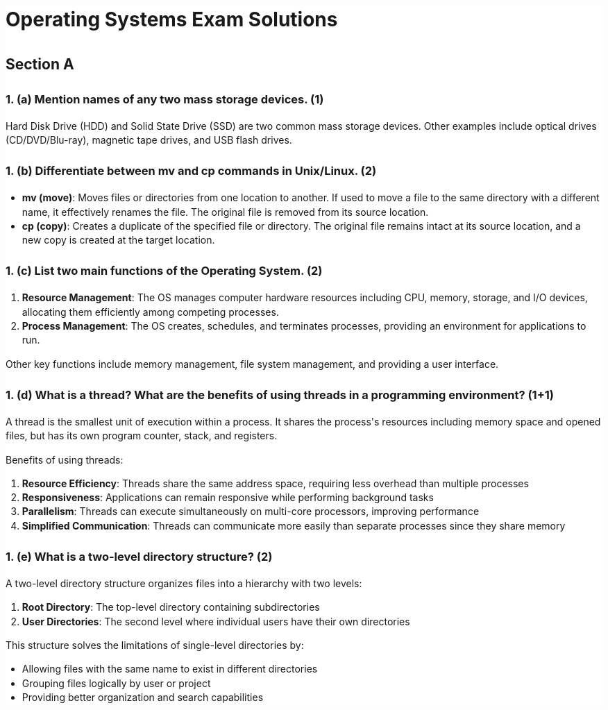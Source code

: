 # Operating Systems Exam Solutions

## Section A

### 1. (a) Mention names of any two mass storage devices. (1)
Hard Disk Drive (HDD) and Solid State Drive (SSD) are two common mass storage devices. Other examples include optical drives (CD/DVD/Blu-ray), magnetic tape drives, and USB flash drives.

### 1. (b) Differentiate between mv and cp commands in Unix/Linux. (2)
- **mv (move)**: Moves files or directories from one location to another. If used to move a file to the same directory with a different name, it effectively renames the file. The original file is removed from its source location.
- **cp (copy)**: Creates a duplicate of the specified file or directory. The original file remains intact at its source location, and a new copy is created at the target location.

### 1. (c) List two main functions of the Operating System. (2)
1. **Resource Management**: The OS manages computer hardware resources including CPU, memory, storage, and I/O devices, allocating them efficiently among competing processes.
2. **Process Management**: The OS creates, schedules, and terminates processes, providing an environment for applications to run.

Other key functions include memory management, file system management, and providing a user interface.

### 1. (d) What is a thread? What are the benefits of using threads in a programming environment? (1+1)
A thread is the smallest unit of execution within a process. It shares the process's resources including memory space and opened files, but has its own program counter, stack, and registers.

Benefits of using threads:
1. **Resource Efficiency**: Threads share the same address space, requiring less overhead than multiple processes
2. **Responsiveness**: Applications can remain responsive while performing background tasks
3. **Parallelism**: Threads can execute simultaneously on multi-core processors, improving performance
4. **Simplified Communication**: Threads can communicate more easily than separate processes since they share memory

### 1. (e) What is a two-level directory structure? (2)
A two-level directory structure organizes files into a hierarchy with two levels:
1. **Root Directory**: The top-level directory containing subdirectories
2. **User Directories**: The second level where individual users have their own directories

This structure solves the limitations of single-level directories by:
- Allowing files with the same name to exist in different directories
- Grouping files logically by user or project
- Providing better organization and search capabilities
